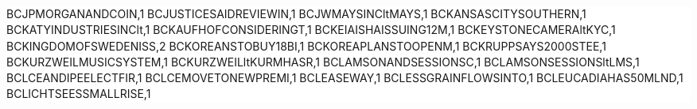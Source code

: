BCJPMORGANANDCOIN,1
BCJUSTICESAIDREVIEWIN,1
BCJWMAYSINCltMAYS,1
BCKANSASCITYSOUTHERN,1
BCKATYINDUSTRIESINClt,1
BCKAUFHOFCONSIDERINGT,1
BCKEIAISHAISSUING12M,1
BCKEYSTONECAMERAltKYC,1
BCKINGDOMOFSWEDENISS,2
BCKOREANSTOBUY18BI,1
BCKOREAPLANSTOOPENM,1
BCKRUPPSAYS2000STEE,1
BCKURZWEILMUSICSYSTEM,1
BCKURZWEILltKURMHASR,1
BCLAMSONANDSESSIONSC,1
BCLAMSONSESSIONSltLMS,1
BCLCEANDIPEELECTFIR,1
BCLCEMOVETONEWPREMI,1
BCLEASEWAY,1
BCLESSGRAINFLOWSINTO,1
BCLEUCADIAHAS50MLND,1
BCLICHTSEESSMALLRISE,1
